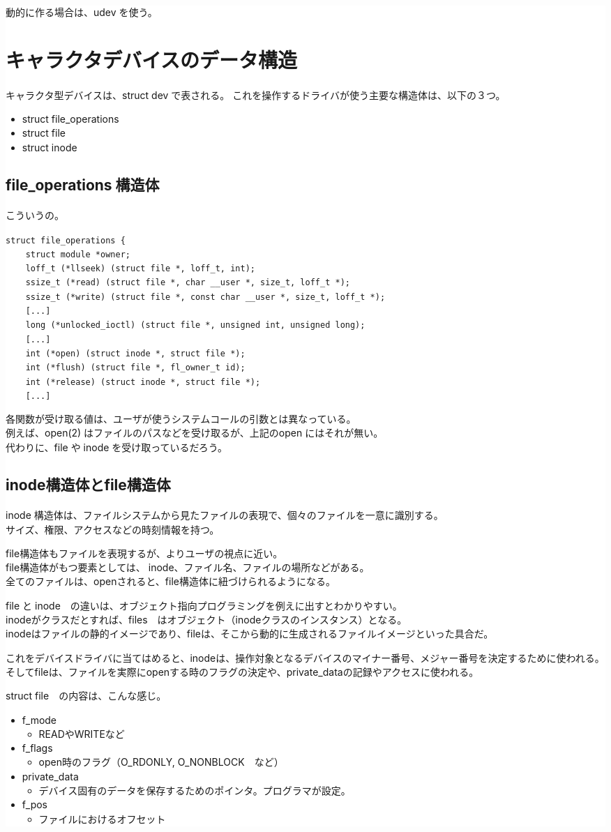 動的に作る場合は、udev を使う。

# キャラクタデバイスのデータ構造

キャラクタ型デバイスは、struct dev で表される。
これを操作するドライバが使う主要な構造体は、以下の３つ。  

* struct file_operations
* struct file
* struct inode

## file_operations 構造体
こういうの。
```
struct file_operations {
    struct module *owner;
    loff_t (*llseek) (struct file *, loff_t, int);
    ssize_t (*read) (struct file *, char __user *, size_t, loff_t *);
    ssize_t (*write) (struct file *, const char __user *, size_t, loff_t *);
    [...]
    long (*unlocked_ioctl) (struct file *, unsigned int, unsigned long);
    [...]
    int (*open) (struct inode *, struct file *);
    int (*flush) (struct file *, fl_owner_t id);
    int (*release) (struct inode *, struct file *);
    [...]
```

各関数が受け取る値は、ユーザが使うシステムコールの引数とは異なっている。  
例えば、open(2) はファイルのパスなどを受け取るが、上記のopen にはそれが無い。  
代わりに、file や inode を受け取っているだろう。  

## inode構造体とfile構造体

inode 構造体は、ファイルシステムから見たファイルの表現で、個々のファイルを一意に識別する。  
サイズ、権限、アクセスなどの時刻情報を持つ。  

file構造体もファイルを表現するが、よりユーザの視点に近い。  
file構造体がもつ要素としては、 inode、ファイル名、ファイルの場所などがある。  
全てのファイルは、openされると、file構造体に紐づけられるようになる。  

file と inode　の違いは、オブジェクト指向プログラミングを例えに出すとわかりやすい。  
inodeがクラスだとすれば、files　はオブジェクト（inodeクラスのインスタンス）となる。  
inodeはファイルの静的イメージであり、fileは、そこから動的に生成されるファイルイメージといった具合だ。  

これをデバイスドライバに当てはめると、inodeは、操作対象となるデバイスのマイナー番号、メジャー番号を決定するために使われる。  
そしてfileは、ファイルを実際にopenする時のフラグの決定や、private_dataの記録やアクセスに使われる。  

struct file　の内容は、こんな感じ。  

* f_mode
    * READやWRITEなど
* f_flags
    * open時のフラグ（O_RDONLY, O_NONBLOCK　など）
* private_data
    * デバイス固有のデータを保存するためのポインタ。プログラマが設定。
* f_pos
    * ファイルにおけるオフセット
